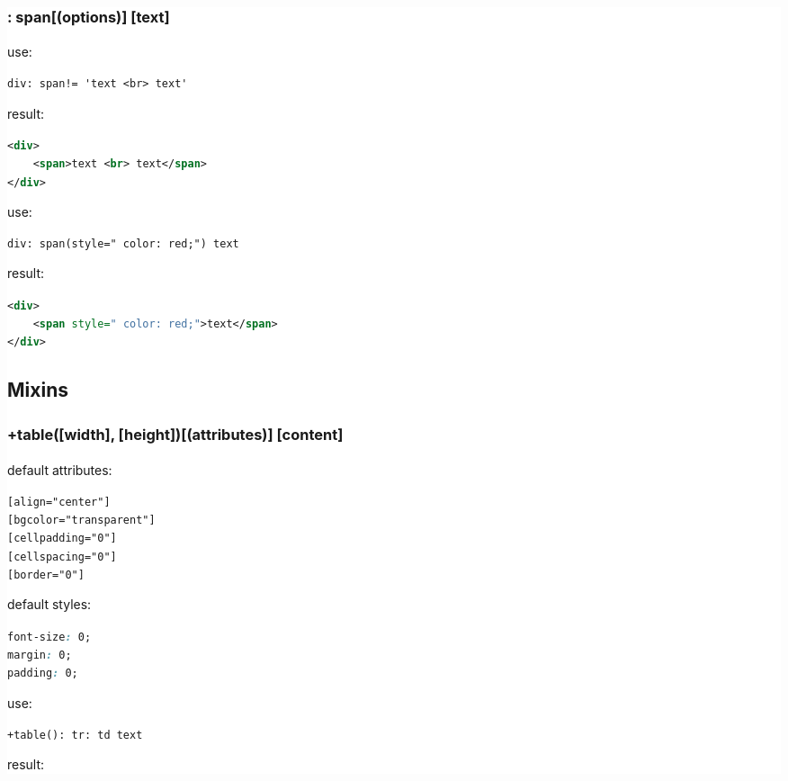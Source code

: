 ### : span[(options)] [text]

use:

``` pug
div: span!= 'text <br> text'
```

result:

``` xml
<div>
    <span>text <br> text</span>
</div>
```

use:

``` pug
div: span(style=" color: red;") text
```

result:

``` xml
<div>
    <span style=" color: red;">text</span>
</div>
```

## Mixins

### +table([width], [height])[(attributes)] [content]

default attributes:

``` pug
[align="center"]
[bgcolor="transparent"]
[cellpadding="0"]
[cellspacing="0"]
[border="0"]
```

default styles:

``` css
font-size: 0;
margin: 0;
padding: 0;
```

use:

``` pug
+table(): tr: td text
```

result:
